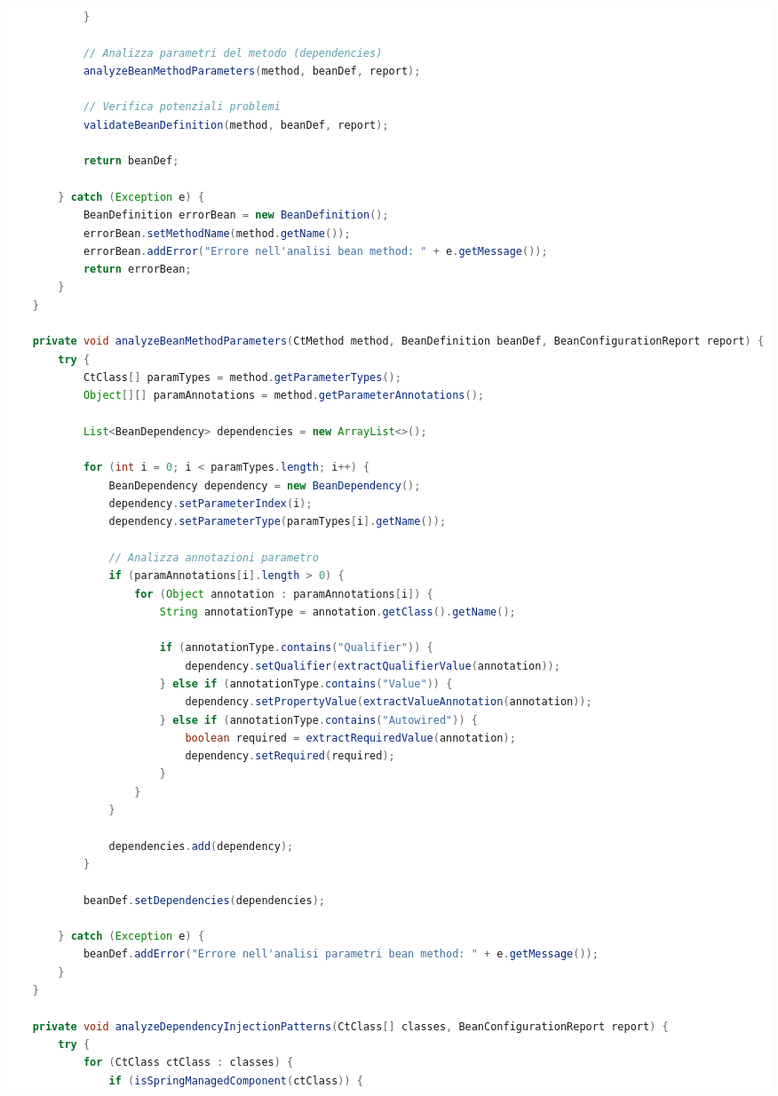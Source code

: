 ```java
            }
            
            // Analizza parametri del metodo (dependencies)
            analyzeBeanMethodParameters(method, beanDef, report);
            
            // Verifica potenziali problemi
            validateBeanDefinition(method, beanDef, report);
            
            return beanDef;
            
        } catch (Exception e) {
            BeanDefinition errorBean = new BeanDefinition();
            errorBean.setMethodName(method.getName());
            errorBean.addError("Errore nell'analisi bean method: " + e.getMessage());
            return errorBean;
        }
    }
    
    private void analyzeBeanMethodParameters(CtMethod method, BeanDefinition beanDef, BeanConfigurationReport report) {
        try {
            CtClass[] paramTypes = method.getParameterTypes();
            Object[][] paramAnnotations = method.getParameterAnnotations();
            
            List<BeanDependency> dependencies = new ArrayList<>();
            
            for (int i = 0; i < paramTypes.length; i++) {
                BeanDependency dependency = new BeanDependency();
                dependency.setParameterIndex(i);
                dependency.setParameterType(paramTypes[i].getName());
                
                // Analizza annotazioni parametro
                if (paramAnnotations[i].length > 0) {
                    for (Object annotation : paramAnnotations[i]) {
                        String annotationType = annotation.getClass().getName();
                        
                        if (annotationType.contains("Qualifier")) {
                            dependency.setQualifier(extractQualifierValue(annotation));
                        } else if (annotationType.contains("Value")) {
                            dependency.setPropertyValue(extractValueAnnotation(annotation));
                        } else if (annotationType.contains("Autowired")) {
                            boolean required = extractRequiredValue(annotation);
                            dependency.setRequired(required);
                        }
                    }
                }
                
                dependencies.add(dependency);
            }
            
            beanDef.setDependencies(dependencies);
            
        } catch (Exception e) {
            beanDef.addError("Errore nell'analisi parametri bean method: " + e.getMessage());
        }
    }
    
    private void analyzeDependencyInjectionPatterns(CtClass[] classes, BeanConfigurationReport report) {
        try {
            for (CtClass ctClass : classes) {
                if (isSpringManagedComponent(ctClass)) {
```